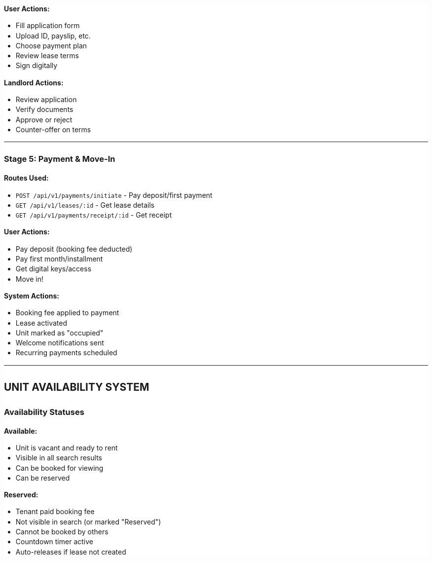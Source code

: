 **User Actions:**
- Fill application form
- Upload ID, payslip, etc.
- Choose payment plan
- Review lease terms
- Sign digitally

**Landlord Actions:**
- Review application
- Verify documents
- Approve or reject
- Counter-offer on terms

---

### Stage 5: Payment & Move-In
**Routes Used:**
- `POST /api/v1/payments/initiate` - Pay deposit/first payment
- `GET /api/v1/leases/:id` - Get lease details
- `GET /api/v1/payments/receipt/:id` - Get receipt

**User Actions:**
- Pay deposit (booking fee deducted)
- Pay first month/installment
- Get digital keys/access
- Move in!

**System Actions:**
- Booking fee applied to payment
- Lease activated
- Unit marked as "occupied"
- Welcome notifications sent
- Recurring payments scheduled

---

## UNIT AVAILABILITY SYSTEM

### Availability Statuses

**Available:**
- Unit is vacant and ready to rent
- Visible in all search results
- Can be booked for viewing
- Can be reserved

**Reserved:**
- Tenant paid booking fee
- Not visible in search (or marked "Reserved")
- Cannot be booked by others
- Countdown timer active
- Auto-releases if lease not created
